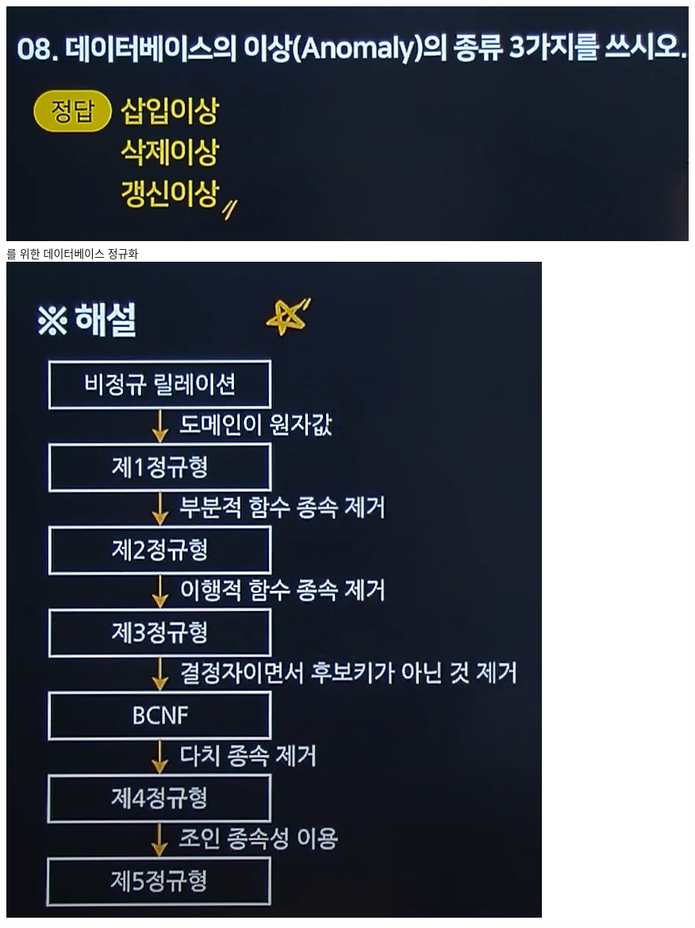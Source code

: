 ![](/images/2024-07-07/2024-07-07-19-52-54.png)  
를 위한 데이터베이스 정규화  
![](/images/2024-07-07/2024-07-07-19-53-22.png)
